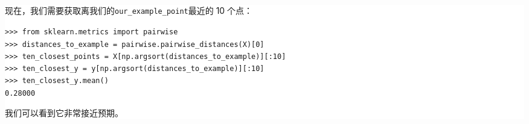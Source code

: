 现在，我们需要获取离我们的`our_example_point`最近的 10 个点：

```
>>> from sklearn.metrics import pairwise 
>>> distances_to_example = pairwise.pairwise_distances(X)[0] 
>>> ten_closest_points = X[np.argsort(distances_to_example)][:10] 
>>> ten_closest_y = y[np.argsort(distances_to_example)][:10]
>>> ten_closest_y.mean() 
0.28000 
```

我们可以看到它非常接近预期。